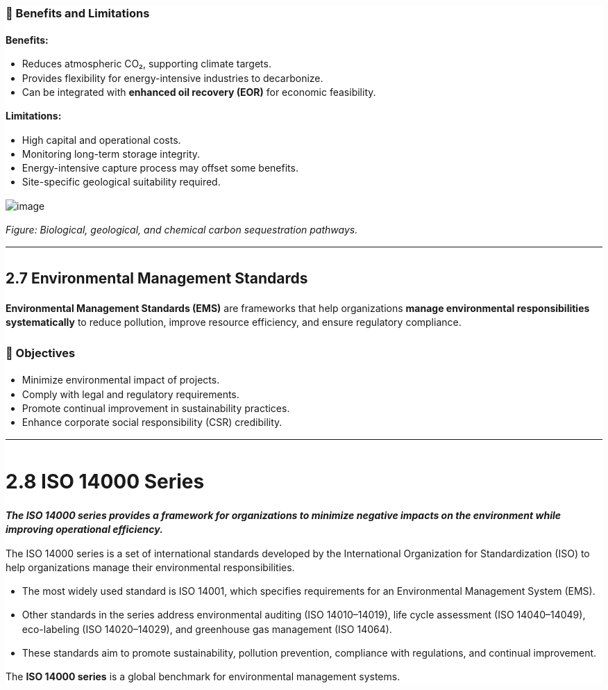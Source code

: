 ### 🌱 Benefits and Limitations

**Benefits:**

* Reduces atmospheric CO₂, supporting climate targets.
* Provides flexibility for energy-intensive industries to decarbonize.
* Can be integrated with **enhanced oil recovery (EOR)** for economic feasibility.

**Limitations:**

* High capital and operational costs.
* Monitoring long-term storage integrity.
* Energy-intensive capture process may offset some benefits.
* Site-specific geological suitability required.

<img width="1688" height="844" alt="image" src="https://github.com/user-attachments/assets/f45e18a0-3616-4aae-9cd6-673bcf42fbef" />

*Figure: Biological, geological, and chemical carbon sequestration pathways.*

---

## 2.7 Environmental Management Standards

**Environmental Management Standards (EMS)** are frameworks that help organizations **manage environmental responsibilities systematically** to reduce pollution, improve resource efficiency, and ensure regulatory compliance.

### 🔑 Objectives

* Minimize environmental impact of projects.
* Comply with legal and regulatory requirements.
* Promote continual improvement in sustainability practices.
* Enhance corporate social responsibility (CSR) credibility.

---

# 2.8 ISO 14000 Series

**_The ISO 14000 series provides a framework for organizations to minimize negative impacts on the environment while improving operational efficiency._**  

The ISO 14000 series is a set of international standards developed by the International Organization for Standardization (ISO) to help organizations manage their environmental responsibilities.  

- The most widely used standard is ISO 14001, which specifies requirements for an Environmental Management System (EMS).

- Other standards in the series address environmental auditing (ISO 14010–14019), life cycle assessment (ISO 14040–14049), eco-labeling (ISO 14020–14029), and greenhouse gas management (ISO 14064).

- These standards aim to promote sustainability, pollution prevention, compliance with regulations, and continual improvement.


The **ISO 14000 series** is a global benchmark for environmental management systems.
